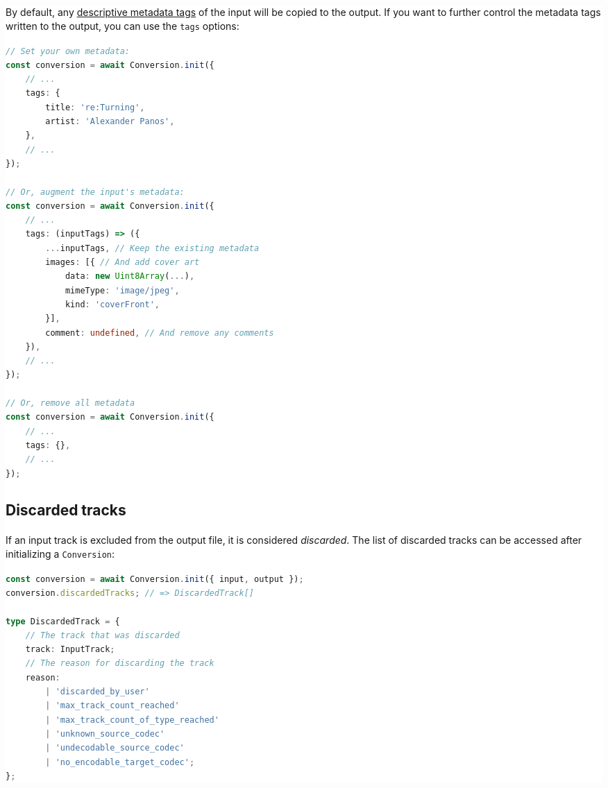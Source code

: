 By default, any [descriptive metadata tags](../api/MetadataTags.md) of the input will be copied to the output. If you want to further control the metadata tags written to the output, you can use the `tags` options:

```ts
// Set your own metadata:
const conversion = await Conversion.init({
	// ...
	tags: {
		title: 're:Turning',
		artist: 'Alexander Panos',
	},
	// ...
});

// Or, augment the input's metadata:
const conversion = await Conversion.init({
	// ...
	tags: (inputTags) => ({
		...inputTags, // Keep the existing metadata
		images: [{ // And add cover art
			data: new Uint8Array(...),
			mimeType: 'image/jpeg',
			kind: 'coverFront',
		}],
		comment: undefined, // And remove any comments
	}),
	// ...
});

// Or, remove all metadata
const conversion = await Conversion.init({
	// ...
	tags: {},
	// ...
});
```

## Discarded tracks

If an input track is excluded from the output file, it is considered *discarded*. The list of discarded tracks can be accessed after initializing a `Conversion`:
```ts
const conversion = await Conversion.init({ input, output });
conversion.discardedTracks; // => DiscardedTrack[]

type DiscardedTrack = {
	// The track that was discarded
	track: InputTrack;
	// The reason for discarding the track
	reason:
		| 'discarded_by_user'
		| 'max_track_count_reached'
		| 'max_track_count_of_type_reached'
		| 'unknown_source_codec'
		| 'undecodable_source_codec'
		| 'no_encodable_target_codec';
};
```
